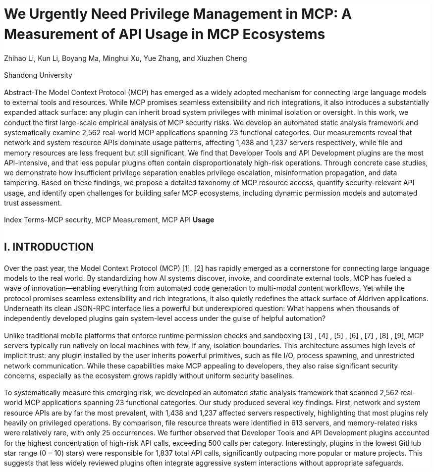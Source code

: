 # We Urgently Need Privilege Management in MCP: A Measurement of API Usage in MCP Ecosystems

Zhihao Li, Kun Li, Boyang Ma, Minghui Xu, Yue Zhang, and Xiuzhen Cheng

Shandong University

Abstract-The Model Context Protocol (MCP) has emerged as a widely adopted mechanism for connecting large language models to external tools and resources. While MCP promises seamless extensibility and rich integrations, it also introduces a substantially expanded attack surface: any plugin can inherit broad system privileges with minimal isolation or oversight. In this work, we conduct the first large-scale empirical analysis of MCP security risks. We develop an automated static analysis framework and systematically examine 2,562 real-world MCP applications spanning 23 functional categories. Our measurements reveal that network and system resource APIs dominate usage patterns, affecting 1,438 and 1,237 servers respectively, while file and memory resources are less frequent but still significant. We find that Developer Tools and API Development plugins are the most API-intensive, and that less popular plugins often contain disproportionately high-risk operations. Through concrete case studies, we demonstrate how insufficient privilege separation enables privilege escalation, misinformation propagation, and data tampering. Based on these findings, we propose a detailed taxonomy of MCP resource access, quantify security-relevant API usage, and identify open challenges for building safer MCP ecosystems, including dynamic permission models and automated trust assessment.

Index Terms-MCP security, MCP Measurement, MCP API **Usage** 

## I. INTRODUCTION

Over the past year, the Model Context Protocol (MCP) [1], [2] has rapidly emerged as a cornerstone for connecting large language models to the real world. By standardizing how AI systems discover, invoke, and coordinate external tools, MCP has fueled a wave of innovation—enabling everything from automated code generation to multi-modal content workflows. Yet while the protocol promises seamless extensibility and rich integrations, it also quietly redefines the attack surface of AIdriven applications. Underneath its clean JSON-RPC interface lies a powerful but underexplored question: What happens when thousands of independently developed plugins gain system-level access under the guise of helpful automation?

Unlike traditional mobile platforms that enforce runtime permission checks and sandboxing  $[3]$ ,  $[4]$ ,  $[5]$ ,  $[6]$ ,  $[7]$ ,  $[8]$ , [9], MCP servers typically run natively on local machines with few, if any, isolation boundaries. This architecture assumes high levels of implicit trust: any plugin installed by the user inherits powerful primitives, such as file I/O, process spawning, and unrestricted network communication. While these capabilities make MCP appealing to developers, they also raise significant security concerns, especially as the ecosystem grows rapidly without uniform security baselines.

To systematically measure this emerging risk, we developed an automated static analysis framework that scanned 2,562 real-world MCP applications spanning 23 functional categories. Our study produced several key findings. First, network and system resource APIs are by far the most prevalent, with 1,438 and 1,237 affected servers respectively, highlighting that most plugins rely heavily on privileged operations. By comparison, file resource threats were identified in 613 servers, and memory-related risks were relatively rare, with only 25 occurrences. We further observed that Developer Tools and API Development plugins accounted for the highest concentration of high-risk API calls, exceeding 500 calls per category. Interestingly, plugins in the lowest GitHub star range  $(0-10)$ stars) were responsible for 1,837 total API calls, significantly outpacing more popular or mature projects. This suggests that less widely reviewed plugins often integrate aggressive system interactions without appropriate safeguards.
